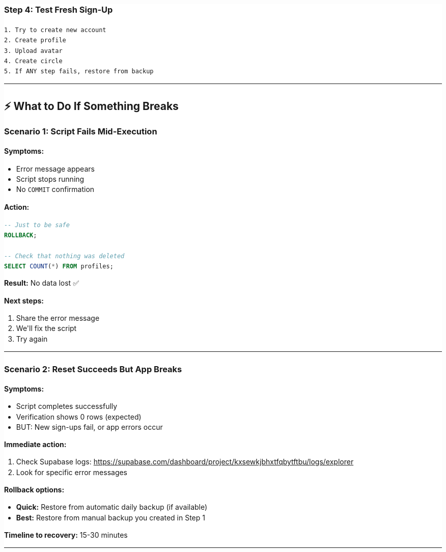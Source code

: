### Step 4: Test Fresh Sign-Up
```
1. Try to create new account
2. Create profile
3. Upload avatar
4. Create circle
5. If ANY step fails, restore from backup
```

---

## ⚡ What to Do If Something Breaks

### Scenario 1: Script Fails Mid-Execution

**Symptoms:**
- Error message appears
- Script stops running
- No `COMMIT` confirmation

**Action:**
```sql
-- Just to be safe
ROLLBACK;

-- Check that nothing was deleted
SELECT COUNT(*) FROM profiles;
```

**Result:** No data lost ✅

**Next steps:**
1. Share the error message
2. We'll fix the script
3. Try again

---

### Scenario 2: Reset Succeeds But App Breaks

**Symptoms:**
- Script completes successfully
- Verification shows 0 rows (expected)
- BUT: New sign-ups fail, or app errors occur

**Immediate action:**
1. Check Supabase logs: https://supabase.com/dashboard/project/kxsewkjbhxtfqbytftbu/logs/explorer
2. Look for specific error messages

**Rollback options:**
- **Quick:** Restore from automatic daily backup (if available)
- **Best:** Restore from manual backup you created in Step 1

**Timeline to recovery:** 15-30 minutes

---